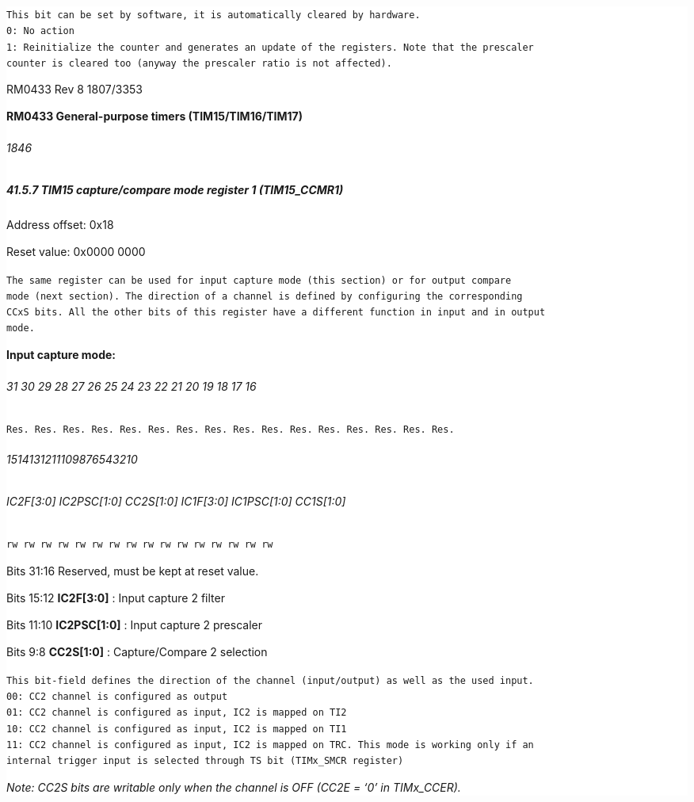 ```
This bit can be set by software, it is automatically cleared by hardware.
0: No action
1: Reinitialize the counter and generates an update of the registers. Note that the prescaler
counter is cleared too (anyway the prescaler ratio is not affected).
```

RM0433 Rev 8 1807/3353

**RM0433 General-purpose timers (TIM15/TIM16/TIM17)**

###### 1846

##### 41.5.7 TIM15 capture/compare mode register 1 (TIM15_CCMR1)

Address offset: 0x18

Reset value: 0x0000 0000

```
The same register can be used for input capture mode (this section) or for output compare
mode (next section). The direction of a channel is defined by configuring the corresponding
CCxS bits. All the other bits of this register have a different function in input and in output
mode.
```
**Input capture mode:**

###### 31 30 29 28 27 26 25 24 23 22 21 20 19 18 17 16

```
Res. Res. Res. Res. Res. Res. Res. Res. Res. Res. Res. Res. Res. Res. Res. Res.
```
###### 1514131211109876543210

###### IC2F[3:0] IC2PSC[1:0] CC2S[1:0] IC1F[3:0] IC1PSC[1:0] CC1S[1:0]

```
rw rw rw rw rw rw rw rw rw rw rw rw rw rw rw rw
```
Bits 31:16 Reserved, must be kept at reset value.

Bits 15:12 **IC2F[3:0]** : Input capture 2 filter

Bits 11:10 **IC2PSC[1:0]** : Input capture 2 prescaler

Bits 9:8 **CC2S[1:0]** : Capture/Compare 2 selection

```
This bit-field defines the direction of the channel (input/output) as well as the used input.
00: CC2 channel is configured as output
01: CC2 channel is configured as input, IC2 is mapped on TI2
10: CC2 channel is configured as input, IC2 is mapped on TI1
11: CC2 channel is configured as input, IC2 is mapped on TRC. This mode is working only if an
internal trigger input is selected through TS bit (TIMx_SMCR register)
```
_Note: CC2S bits are writable only when the channel is OFF (CC2E = ‘0’ in TIMx_CCER)._
